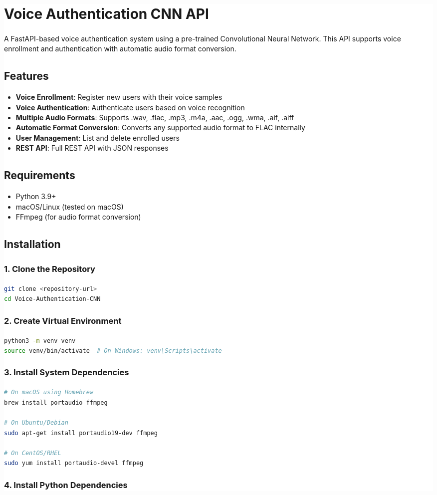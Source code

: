 # Voice Authentication CNN API

A FastAPI-based voice authentication system using a pre-trained Convolutional Neural Network. This API supports voice enrollment and authentication with automatic audio format conversion.

## Features

- **Voice Enrollment**: Register new users with their voice samples
- **Voice Authentication**: Authenticate users based on voice recognition
- **Multiple Audio Formats**: Supports .wav, .flac, .mp3, .m4a, .aac, .ogg, .wma, .aif, .aiff
- **Automatic Format Conversion**: Converts any supported audio format to FLAC internally
- **User Management**: List and delete enrolled users
- **REST API**: Full REST API with JSON responses

## Requirements

- Python 3.9+
- macOS/Linux (tested on macOS)
- FFmpeg (for audio format conversion)

## Installation

### 1. Clone the Repository

```bash
git clone <repository-url>
cd Voice-Authentication-CNN
```

### 2. Create Virtual Environment

```bash
python3 -m venv venv
source venv/bin/activate  # On Windows: venv\Scripts\activate
```

### 3. Install System Dependencies

```bash
# On macOS using Homebrew
brew install portaudio ffmpeg

# On Ubuntu/Debian
sudo apt-get install portaudio19-dev ffmpeg

# On CentOS/RHEL
sudo yum install portaudio-devel ffmpeg
```

### 4. Install Python Dependencies
